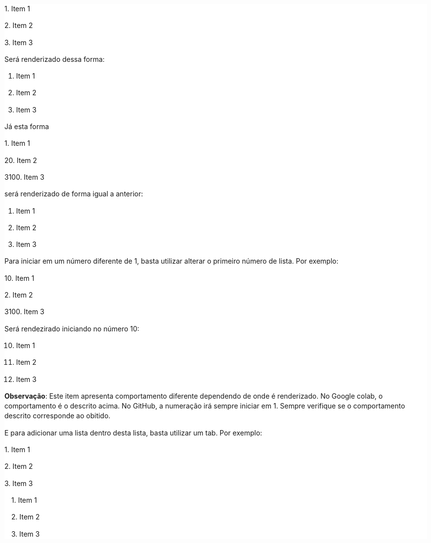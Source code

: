 1\. Item 1

2\. Item 2

3\. Item 3

Será renderizado dessa forma:

1. Item 1

2. Item 2

3. Item 3

Já esta forma

1\. Item 1

20\. Item 2

3100\. Item 3

será renderizado de forma igual a anterior:

1. Item 1

20. Item 2

3100. Item 3

Para iniciar em um número diferente de 1, basta utilizar alterar o primeiro número de lista. Por exemplo:

10\. Item 1

2\. Item 2

3100\. Item 3

Será rendezirado iniciando no número 10:

10. Item 1

2. Item 2

3100. Item 3

**Observação**: Este item apresenta comportamento diferente dependendo de onde é renderizado. No Google colab, o comportamento é o descrito acima. No GitHub, a numeração irá sempre iniciar em 1. Sempre verifique se o comportamento descrito corresponde ao obitido.

E para adicionar uma lista dentro desta lista, basta utilizar um tab. Por exemplo:

1\. Item 1

2\. Item 2

3\. Item 3

&emsp;1\. Item 1

&emsp;2\. Item 2

&emsp;3\. Item 3

